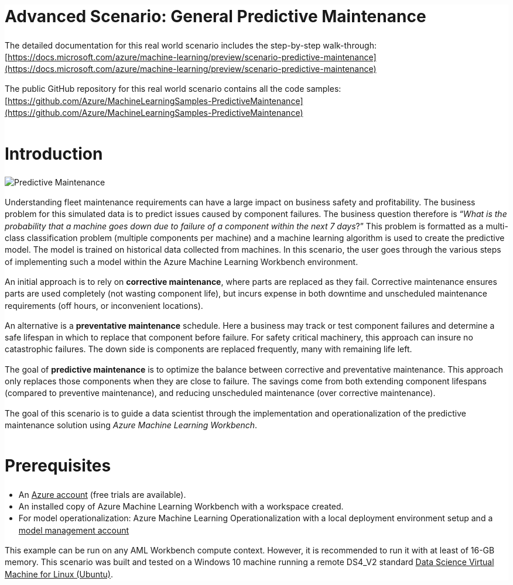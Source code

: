 # Advanced Scenario: General Predictive Maintenance

The detailed documentation for this real world scenario includes the step-by-step walk-through:
[https://docs.microsoft.com/azure/machine-learning/preview/scenario-predictive-maintenance](https://docs.microsoft.com/azure/machine-learning/preview/scenario-predictive-maintenance)

The public GitHub repository for this real world scenario contains all the code samples:
[https://github.com/Azure/MachineLearningSamples-PredictiveMaintenance](https://github.com/Azure/MachineLearningSamples-PredictiveMaintenance)

# Introduction
![](images/042116_1633_PredictiveM1.png "Predictive Maintenance")

Understanding fleet maintenance requirements can have a large impact on business safety and profitability. The business problem for this simulated data is to predict issues caused by component failures. The business question therefore is “*What is the probability that a machine goes down due to failure of a component within the next 7 days*?” This problem is formatted as a multi-class classification problem (multiple components per machine) and a machine learning algorithm is used to create the predictive model. The model is trained on historical data collected from machines. In this scenario, the user goes through the various steps of implementing such a model within the Azure Machine Learning Workbench environment.

An initial approach is to rely on **corrective maintenance**, where parts are replaced as they fail. Corrective maintenance ensures parts are used completely (not wasting component life), but incurs expense in both downtime and unscheduled maintenance requirements (off hours, or inconvenient locations).

An alternative is a **preventative maintenance** schedule. Here a business may track or test component failures and determine a safe lifespan in which to replace that component before failure. For safety critical machinery, this approach can insure no catastrophic failures. The down side is components are replaced frequently, many with remaining life left. 

The goal of **predictive maintenance** is to optimize the balance between corrective and preventative maintenance. This approach only replaces those components when they are close to failure. The savings come from both extending component lifespans (compared to preventive maintenance), and reducing unscheduled maintenance (over corrective maintenance).

The goal of this scenario is to guide a data scientist through the implementation and operationalization of the predictive maintenance solution using *Azure Machine Learning Workbench*. 

# Prerequisites

- An [Azure account](https://azure.microsoft.com/free/) (free trials are available).
- An installed copy of Azure Machine Learning Workbench with a workspace created.
- For model operationalization: Azure Machine Learning Operationalization with a local deployment environment setup and a [model management account](https://docs.microsoft.com/en-us/azure/machine-learning/preview/model-management-overview)

This example can be run on any AML Workbench compute context. However, it is recommended to run it with at least of 16-GB memory. This scenario was built and tested on a Windows 10 machine running a remote DS4_V2 standard [Data Science Virtual Machine for Linux (Ubuntu)](https://azuremarketplace.microsoft.com/en-us/marketplace/apps/microsoft-ads.linux-data-science-vm-ubuntu).
